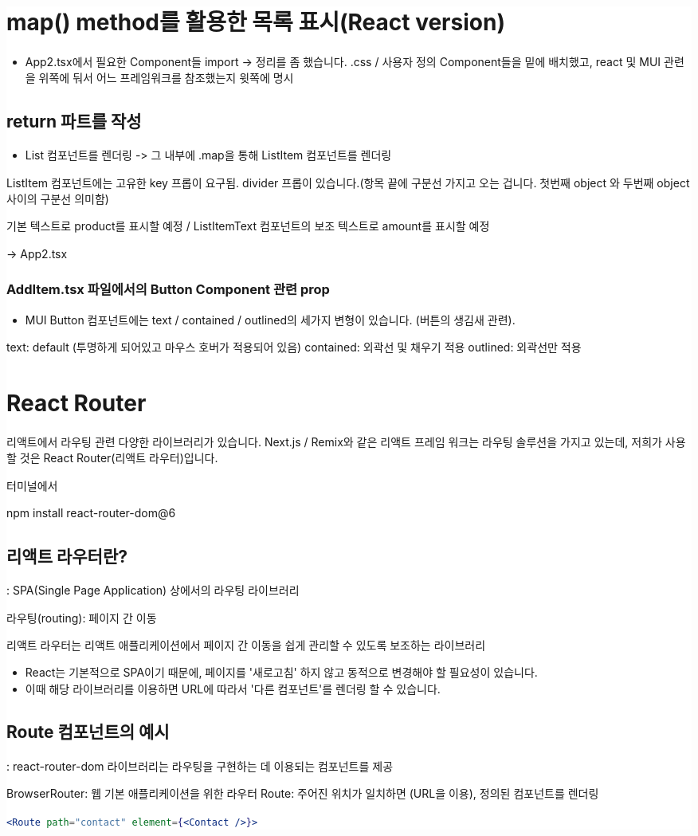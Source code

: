 # map() method를 활용한 목록 표시(React version)

- App2.tsx에서 필요한 Component들 import -> 정리를 좀 했습니다. .css / 사용자 정의 Component들을 밑에 배치했고, react 및 MUI 관련을 위쪽에 둬서 어느 프레임워크를 참조했는지 윗쪽에 명시

## return 파트를 작성

- List 컴포넌트를 렌더링 -> 그 내부에 .map을 통해 ListItem 컴포넌트를 렌더링

ListItem 컴포넌트에는 고유한 key 프롭이 요구됨. divider 프롭이 있습니다.(항목 끝에 구분선 가지고 오는 겁니다. 첫번째 object 와 두번째 object 사이의 구분선 의미함)

기본 텍스트로 product를 표시할 예정 / ListItemText 컴포넌트의 보조 텍스트로 amount를 표시할 예정

-> App2.tsx

### AddItem.tsx 파일에서의 Button Component 관련 prop

- MUI Button 컴포넌트에는 text / contained / outlined의 세가지 변형이 있습니다. (버튼의 생김새 관련).

text: default (투명하게 되어있고 마우스 호버가 적용되어 있음)
contained: 외곽선 및 채우기 적용
outlined: 외곽선만 적용

# React Router

리액트에서 라우팅 관련 다양한 라이브러리가 있습니다. Next.js / Remix와 같은 리액트 프레임 워크는 라우팅 솔루션을 가지고 있는데, 저희가 사용할 것은 React Router(리액트 라우터)입니다.

터미널에서

npm install react-router-dom@6

## 리액트 라우터란?

: SPA(Single Page Application) 상에서의 라우팅 라이브러리

라우팅(routing): 페이지 간 이동

리액트 라우터는 리액트 애플리케이션에서 페이지 간 이동을 쉽게 관리할 수 있도록 보조하는 라이브러리

- React는 기본적으로 SPA이기 때문에, 페이지를 '새로고침' 하지 않고 동적으로 변경해야 할 필요성이 있습니다.
- 이때 해당 라이브러리를 이용하면 URL에 따라서 '다른 컴포넌트'를 렌더링 할 수 있습니다.

## Route 컴포넌트의 예시

: react-router-dom 라이브러리는 라우팅을 구현하는 데 이용되는 컴포넌트를 제공

BrowserRouter: 웹 기본 애플리케이션을 위한 라우터
Route: 주어진 위치가 일치하면 (URL을 이용), 정의된 컴포넌트를 렌더링

```jsx
<Route path="contact" element={<Contact />}>
```
